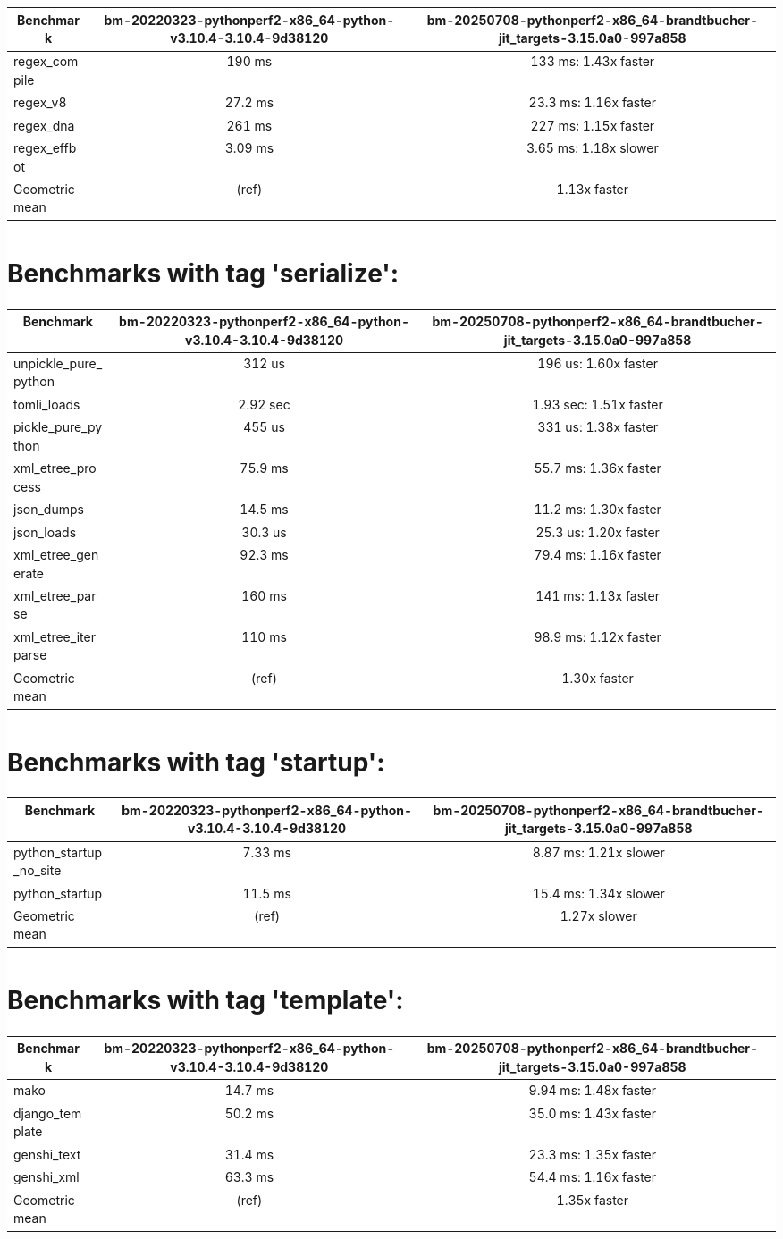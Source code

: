 | Benchmark      | bm-20220323-pythonperf2-x86_64-python-v3.10.4-3.10.4-9d38120 | bm-20250708-pythonperf2-x86_64-brandtbucher-jit_targets-3.15.0a0-997a858 |
|----------------|:------------------------------------------------------------:|:------------------------------------------------------------------------:|
| regex_compile  | 190 ms                                                       | 133 ms: 1.43x faster                                                     |
| regex_v8       | 27.2 ms                                                      | 23.3 ms: 1.16x faster                                                    |
| regex_dna      | 261 ms                                                       | 227 ms: 1.15x faster                                                     |
| regex_effbot   | 3.09 ms                                                      | 3.65 ms: 1.18x slower                                                    |
| Geometric mean | (ref)                                                        | 1.13x faster                                                             |

Benchmarks with tag 'serialize':
================================

| Benchmark            | bm-20220323-pythonperf2-x86_64-python-v3.10.4-3.10.4-9d38120 | bm-20250708-pythonperf2-x86_64-brandtbucher-jit_targets-3.15.0a0-997a858 |
|----------------------|:------------------------------------------------------------:|:------------------------------------------------------------------------:|
| unpickle_pure_python | 312 us                                                       | 196 us: 1.60x faster                                                     |
| tomli_loads          | 2.92 sec                                                     | 1.93 sec: 1.51x faster                                                   |
| pickle_pure_python   | 455 us                                                       | 331 us: 1.38x faster                                                     |
| xml_etree_process    | 75.9 ms                                                      | 55.7 ms: 1.36x faster                                                    |
| json_dumps           | 14.5 ms                                                      | 11.2 ms: 1.30x faster                                                    |
| json_loads           | 30.3 us                                                      | 25.3 us: 1.20x faster                                                    |
| xml_etree_generate   | 92.3 ms                                                      | 79.4 ms: 1.16x faster                                                    |
| xml_etree_parse      | 160 ms                                                       | 141 ms: 1.13x faster                                                     |
| xml_etree_iterparse  | 110 ms                                                       | 98.9 ms: 1.12x faster                                                    |
| Geometric mean       | (ref)                                                        | 1.30x faster                                                             |

Benchmarks with tag 'startup':
==============================

| Benchmark              | bm-20220323-pythonperf2-x86_64-python-v3.10.4-3.10.4-9d38120 | bm-20250708-pythonperf2-x86_64-brandtbucher-jit_targets-3.15.0a0-997a858 |
|------------------------|:------------------------------------------------------------:|:------------------------------------------------------------------------:|
| python_startup_no_site | 7.33 ms                                                      | 8.87 ms: 1.21x slower                                                    |
| python_startup         | 11.5 ms                                                      | 15.4 ms: 1.34x slower                                                    |
| Geometric mean         | (ref)                                                        | 1.27x slower                                                             |

Benchmarks with tag 'template':
===============================

| Benchmark       | bm-20220323-pythonperf2-x86_64-python-v3.10.4-3.10.4-9d38120 | bm-20250708-pythonperf2-x86_64-brandtbucher-jit_targets-3.15.0a0-997a858 |
|-----------------|:------------------------------------------------------------:|:------------------------------------------------------------------------:|
| mako            | 14.7 ms                                                      | 9.94 ms: 1.48x faster                                                    |
| django_template | 50.2 ms                                                      | 35.0 ms: 1.43x faster                                                    |
| genshi_text     | 31.4 ms                                                      | 23.3 ms: 1.35x faster                                                    |
| genshi_xml      | 63.3 ms                                                      | 54.4 ms: 1.16x faster                                                    |
| Geometric mean  | (ref)                                                        | 1.35x faster                                                             |
